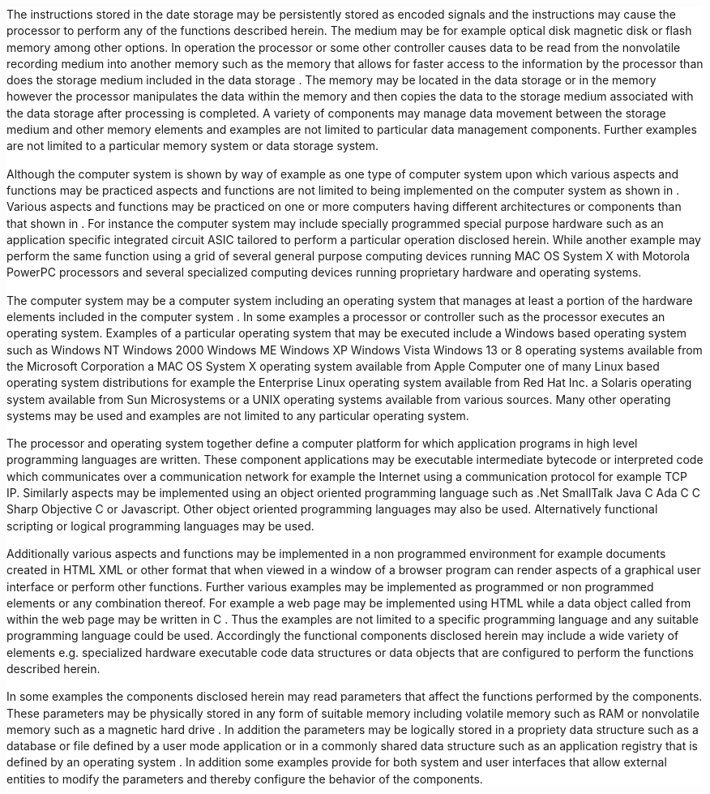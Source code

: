 The instructions stored in the date storage may be persistently stored as encoded signals and the instructions may cause the processor to perform any of the functions described herein. The medium may be for example optical disk magnetic disk or flash memory among other options. In operation the processor or some other controller causes data to be read from the nonvolatile recording medium into another memory such as the memory that allows for faster access to the information by the processor than does the storage medium included in the data storage . The memory may be located in the data storage or in the memory however the processor manipulates the data within the memory and then copies the data to the storage medium associated with the data storage after processing is completed. A variety of components may manage data movement between the storage medium and other memory elements and examples are not limited to particular data management components. Further examples are not limited to a particular memory system or data storage system.

Although the computer system is shown by way of example as one type of computer system upon which various aspects and functions may be practiced aspects and functions are not limited to being implemented on the computer system as shown in . Various aspects and functions may be practiced on one or more computers having different architectures or components than that shown in . For instance the computer system may include specially programmed special purpose hardware such as an application specific integrated circuit ASIC tailored to perform a particular operation disclosed herein. While another example may perform the same function using a grid of several general purpose computing devices running MAC OS System X with Motorola PowerPC processors and several specialized computing devices running proprietary hardware and operating systems.

The computer system may be a computer system including an operating system that manages at least a portion of the hardware elements included in the computer system . In some examples a processor or controller such as the processor executes an operating system. Examples of a particular operating system that may be executed include a Windows based operating system such as Windows NT Windows 2000 Windows ME Windows XP Windows Vista Windows 13 or 8 operating systems available from the Microsoft Corporation a MAC OS System X operating system available from Apple Computer one of many Linux based operating system distributions for example the Enterprise Linux operating system available from Red Hat Inc. a Solaris operating system available from Sun Microsystems or a UNIX operating systems available from various sources. Many other operating systems may be used and examples are not limited to any particular operating system.

The processor and operating system together define a computer platform for which application programs in high level programming languages are written. These component applications may be executable intermediate bytecode or interpreted code which communicates over a communication network for example the Internet using a communication protocol for example TCP IP. Similarly aspects may be implemented using an object oriented programming language such as .Net SmallTalk Java C Ada C C Sharp Objective C or Javascript. Other object oriented programming languages may also be used. Alternatively functional scripting or logical programming languages may be used.

Additionally various aspects and functions may be implemented in a non programmed environment for example documents created in HTML XML or other format that when viewed in a window of a browser program can render aspects of a graphical user interface or perform other functions. Further various examples may be implemented as programmed or non programmed elements or any combination thereof. For example a web page may be implemented using HTML while a data object called from within the web page may be written in C . Thus the examples are not limited to a specific programming language and any suitable programming language could be used. Accordingly the functional components disclosed herein may include a wide variety of elements e.g. specialized hardware executable code data structures or data objects that are configured to perform the functions described herein.

In some examples the components disclosed herein may read parameters that affect the functions performed by the components. These parameters may be physically stored in any form of suitable memory including volatile memory such as RAM or nonvolatile memory such as a magnetic hard drive . In addition the parameters may be logically stored in a propriety data structure such as a database or file defined by a user mode application or in a commonly shared data structure such as an application registry that is defined by an operating system . In addition some examples provide for both system and user interfaces that allow external entities to modify the parameters and thereby configure the behavior of the components.
